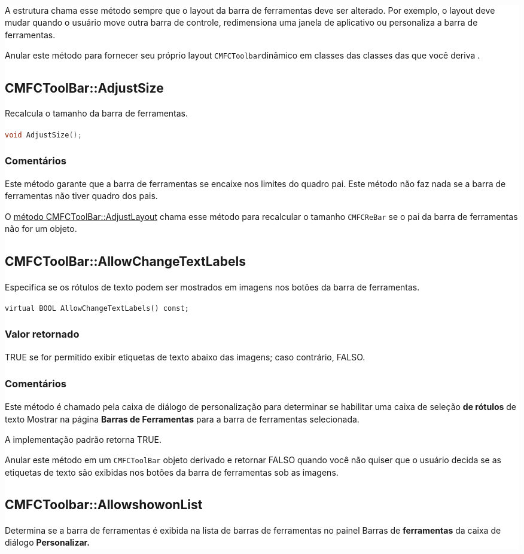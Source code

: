 A estrutura chama esse método sempre que o layout da barra de ferramentas deve ser alterado. Por exemplo, o layout deve mudar quando o usuário move outra barra de controle, redimensiona uma janela de aplicativo ou personaliza a barra de ferramentas.

Anular este método para fornecer seu próprio layout `CMFCToolbar`dinâmico em classes das classes das que você deriva .

## <a name="cmfctoolbaradjustsize"></a><a name="adjustsize"></a>CMFCToolBar::AdjustSize

Recalcula o tamanho da barra de ferramentas.

```cpp
void AdjustSize();
```

### <a name="remarks"></a>Comentários

Este método garante que a barra de ferramentas se encaixe nos limites do quadro pai. Este método não faz nada se a barra de ferramentas não tiver quadro dos pais.

O [método CMFCToolBar::AdjustLayout](#adjustlayout) chama esse método para recalcular o tamanho `CMFCReBar` se o pai da barra de ferramentas não for um objeto.

## <a name="cmfctoolbarallowchangetextlabels"></a><a name="allowchangetextlabels"></a>CMFCToolBar::AllowChangeTextLabels

Especifica se os rótulos de texto podem ser mostrados em imagens nos botões da barra de ferramentas.

```
virtual BOOL AllowChangeTextLabels() const;
```

### <a name="return-value"></a>Valor retornado

TRUE se for permitido exibir etiquetas de texto abaixo das imagens; caso contrário, FALSO.

### <a name="remarks"></a>Comentários

Este método é chamado pela caixa de diálogo de personalização para determinar se habilitar uma caixa de seleção **de rótulos** de texto Mostrar na página **Barras de Ferramentas** para a barra de ferramentas selecionada.

A implementação padrão retorna TRUE.

Anular este método em um `CMFCToolBar` objeto derivado e retornar FALSO quando você não quiser que o usuário decida se as etiquetas de texto são exibidas nos botões da barra de ferramentas sob as imagens.

## <a name="cmfctoolbarallowshowonlist"></a><a name="allowshowonlist"></a>CMFCToolbar::AllowshowonList

Determina se a barra de ferramentas é exibida na lista de barras de ferramentas no painel Barras de **ferramentas** da caixa de diálogo **Personalizar.**
